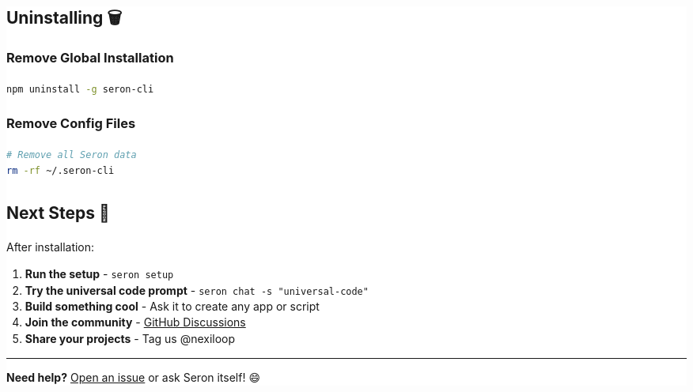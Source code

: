 ## Uninstalling 🗑️

### Remove Global Installation
```bash
npm uninstall -g seron-cli
```

### Remove Config Files
```bash
# Remove all Seron data
rm -rf ~/.seron-cli
```

## Next Steps 🎯

After installation:

1. **Run the setup** - `seron setup`
2. **Try the universal code prompt** - `seron chat -s "universal-code"`
3. **Build something cool** - Ask it to create any app or script
4. **Join the community** - [GitHub Discussions](https://github.com/nexiloop/seron-cli/discussions)
5. **Share your projects** - Tag us @nexiloop

---

**Need help?** [Open an issue](https://github.com/nexiloop/seron-cli/issues) or ask Seron itself! 😄